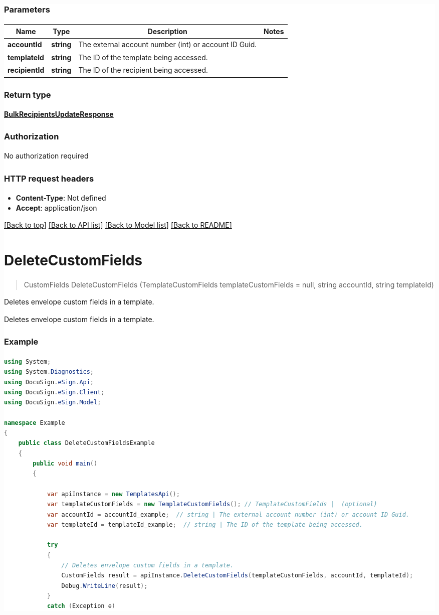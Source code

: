 ### Parameters

Name | Type | Description  | Notes
------------- | ------------- | ------------- | -------------
 **accountId** | **string**| The external account number (int) or account ID Guid. | 
 **templateId** | **string**| The ID of the template being accessed. | 
 **recipientId** | **string**| The ID of the recipient being accessed. | 

### Return type

[**BulkRecipientsUpdateResponse**](BulkRecipientsUpdateResponse.md)

### Authorization

No authorization required

### HTTP request headers

 - **Content-Type**: Not defined
 - **Accept**: application/json

[[Back to top]](#) [[Back to API list]](../README.md#documentation-for-api-endpoints) [[Back to Model list]](../README.md#documentation-for-models) [[Back to README]](../README.md)

<a name="deletecustomfields"></a>
# **DeleteCustomFields**
> CustomFields DeleteCustomFields (TemplateCustomFields templateCustomFields = null, string accountId, string templateId)

Deletes envelope custom fields in a template.

Deletes envelope custom fields in a template.

### Example
```csharp
using System;
using System.Diagnostics;
using DocuSign.eSign.Api;
using DocuSign.eSign.Client;
using DocuSign.eSign.Model;

namespace Example
{
    public class DeleteCustomFieldsExample
    {
        public void main()
        {
            
            var apiInstance = new TemplatesApi();
            var templateCustomFields = new TemplateCustomFields(); // TemplateCustomFields |  (optional) 
            var accountId = accountId_example;  // string | The external account number (int) or account ID Guid.
            var templateId = templateId_example;  // string | The ID of the template being accessed.

            try
            {
                // Deletes envelope custom fields in a template.
                CustomFields result = apiInstance.DeleteCustomFields(templateCustomFields, accountId, templateId);
                Debug.WriteLine(result);
            }
            catch (Exception e)
```